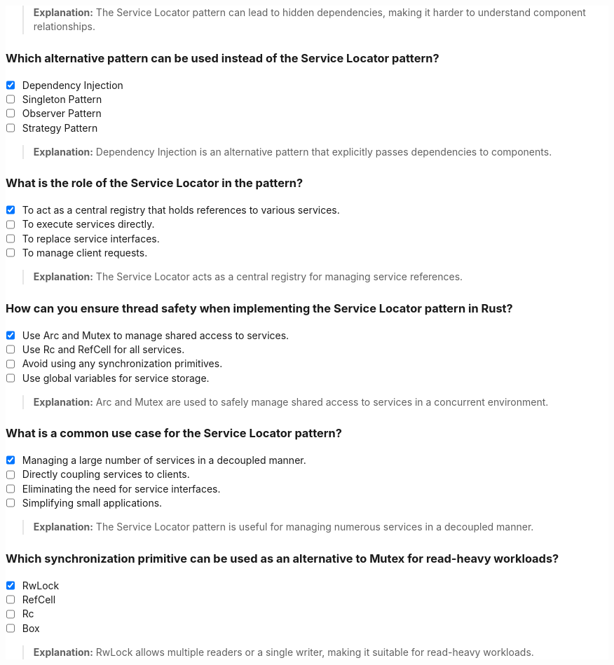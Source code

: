 > **Explanation:** The Service Locator pattern can lead to hidden dependencies, making it harder to understand component relationships.

### Which alternative pattern can be used instead of the Service Locator pattern?

- [x] Dependency Injection
- [ ] Singleton Pattern
- [ ] Observer Pattern
- [ ] Strategy Pattern

> **Explanation:** Dependency Injection is an alternative pattern that explicitly passes dependencies to components.

### What is the role of the Service Locator in the pattern?

- [x] To act as a central registry that holds references to various services.
- [ ] To execute services directly.
- [ ] To replace service interfaces.
- [ ] To manage client requests.

> **Explanation:** The Service Locator acts as a central registry for managing service references.

### How can you ensure thread safety when implementing the Service Locator pattern in Rust?

- [x] Use Arc and Mutex to manage shared access to services.
- [ ] Use Rc and RefCell for all services.
- [ ] Avoid using any synchronization primitives.
- [ ] Use global variables for service storage.

> **Explanation:** Arc and Mutex are used to safely manage shared access to services in a concurrent environment.

### What is a common use case for the Service Locator pattern?

- [x] Managing a large number of services in a decoupled manner.
- [ ] Directly coupling services to clients.
- [ ] Eliminating the need for service interfaces.
- [ ] Simplifying small applications.

> **Explanation:** The Service Locator pattern is useful for managing numerous services in a decoupled manner.

### Which synchronization primitive can be used as an alternative to Mutex for read-heavy workloads?

- [x] RwLock
- [ ] RefCell
- [ ] Rc
- [ ] Box

> **Explanation:** RwLock allows multiple readers or a single writer, making it suitable for read-heavy workloads.
